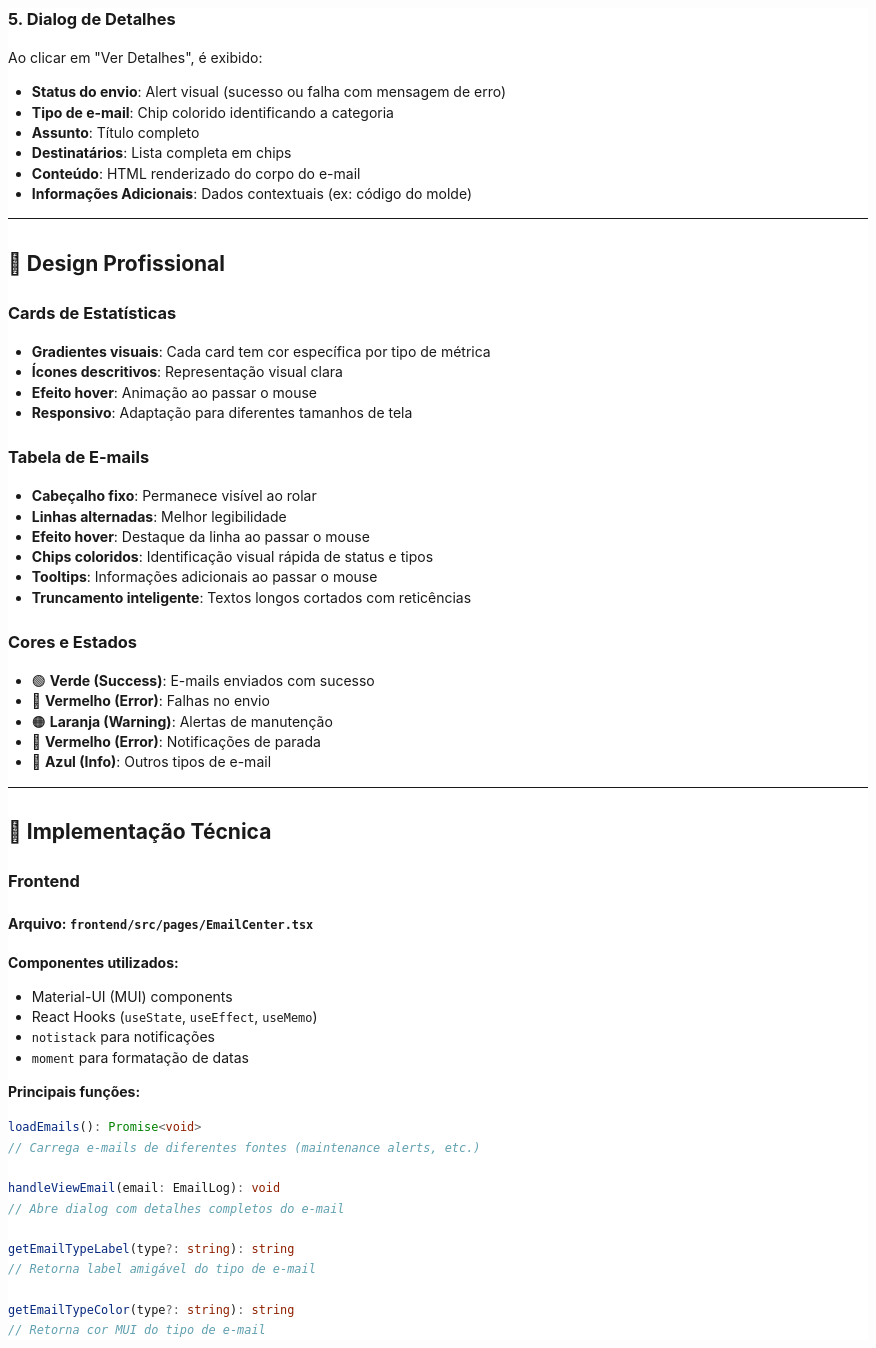 ### 5. **Dialog de Detalhes**
Ao clicar em "Ver Detalhes", é exibido:
- **Status do envio**: Alert visual (sucesso ou falha com mensagem de erro)
- **Tipo de e-mail**: Chip colorido identificando a categoria
- **Assunto**: Título completo
- **Destinatários**: Lista completa em chips
- **Conteúdo**: HTML renderizado do corpo do e-mail
- **Informações Adicionais**: Dados contextuais (ex: código do molde)

---

## 🎨 Design Profissional

### Cards de Estatísticas
- **Gradientes visuais**: Cada card tem cor específica por tipo de métrica
- **Ícones descritivos**: Representação visual clara
- **Efeito hover**: Animação ao passar o mouse
- **Responsivo**: Adaptação para diferentes tamanhos de tela

### Tabela de E-mails
- **Cabeçalho fixo**: Permanece visível ao rolar
- **Linhas alternadas**: Melhor legibilidade
- **Efeito hover**: Destaque da linha ao passar o mouse
- **Chips coloridos**: Identificação visual rápida de status e tipos
- **Tooltips**: Informações adicionais ao passar o mouse
- **Truncamento inteligente**: Textos longos cortados com reticências

### Cores e Estados
- 🟢 **Verde (Success)**: E-mails enviados com sucesso
- 🔴 **Vermelho (Error)**: Falhas no envio
- 🟠 **Laranja (Warning)**: Alertas de manutenção
- 🔴 **Vermelho (Error)**: Notificações de parada
- 🔵 **Azul (Info)**: Outros tipos de e-mail

---

## 🔧 Implementação Técnica

### Frontend

#### Arquivo: `frontend/src/pages/EmailCenter.tsx`

**Componentes utilizados:**
- Material-UI (MUI) components
- React Hooks (`useState`, `useEffect`, `useMemo`)
- `notistack` para notificações
- `moment` para formatação de datas

**Principais funções:**
```typescript
loadEmails(): Promise<void>
// Carrega e-mails de diferentes fontes (maintenance alerts, etc.)

handleViewEmail(email: EmailLog): void
// Abre dialog com detalhes completos do e-mail

getEmailTypeLabel(type?: string): string
// Retorna label amigável do tipo de e-mail

getEmailTypeColor(type?: string): string
// Retorna cor MUI do tipo de e-mail

```